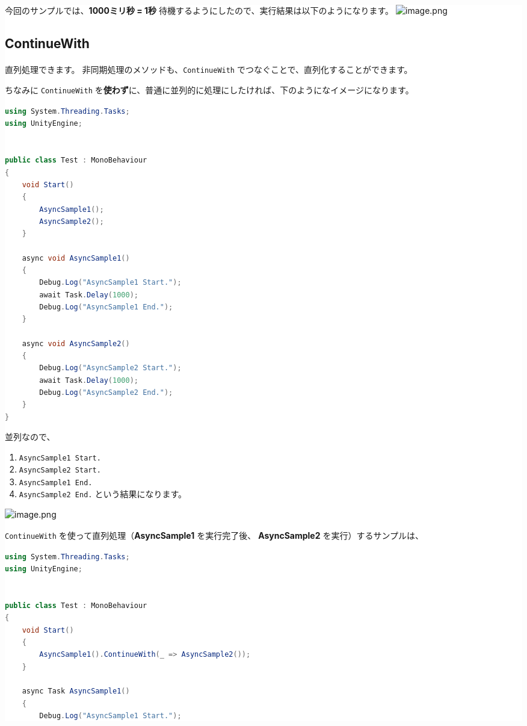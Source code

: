 今回のサンプルでは、**1000ミリ秒 = 1秒** 待機するようにしたので、実行結果は以下のようになります。
![image.png](https://qiita-image-store.s3.ap-northeast-1.amazonaws.com/0/233011/577e2c4c-829c-e133-b59f-e6e764e62f14.png)

## ContinueWith

直列処理できます。
非同期処理のメソッドも、`ContinueWith` でつなぐことで、直列化することができます。

ちなみに `ContinueWith` を**使わず**に、普通に並列的に処理にしたければ、下のようになイメージになります。

```c#
using System.Threading.Tasks;
using UnityEngine;


public class Test : MonoBehaviour
{
    void Start()
    {
        AsyncSample1();
        AsyncSample2();
    }

    async void AsyncSample1()
    {
        Debug.Log("AsyncSample1 Start.");
        await Task.Delay(1000);
        Debug.Log("AsyncSample1 End.");
    }

    async void AsyncSample2()
    {
        Debug.Log("AsyncSample2 Start.");
        await Task.Delay(1000);
        Debug.Log("AsyncSample2 End.");
    }
}
```

並列なので、
1. `AsyncSample1 Start.`
2. `AsyncSample2 Start.`
3. `AsyncSample1 End.`
4. `AsyncSample2 End.`
という結果になります。

![image.png](https://qiita-image-store.s3.ap-northeast-1.amazonaws.com/0/233011/a184abe6-ae1a-d17e-578c-809b4d25d9d9.png)

`ContinueWith` を使って直列処理（**AsyncSample1** を実行完了後、 **AsyncSample2** を実行）するサンプルは、

```c#
using System.Threading.Tasks;
using UnityEngine;


public class Test : MonoBehaviour
{
    void Start()
    {
        AsyncSample1().ContinueWith(_ => AsyncSample2());
    }

    async Task AsyncSample1()
    {
        Debug.Log("AsyncSample1 Start.");
```